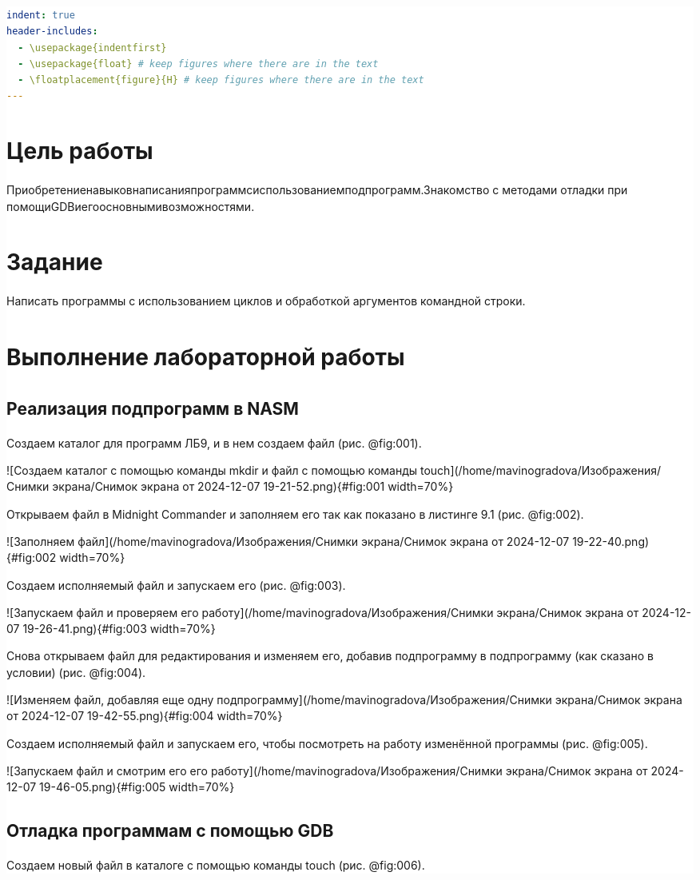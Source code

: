 ```yaml
indent: true
header-includes:
  - \usepackage{indentfirst}
  - \usepackage{float} # keep figures where there are in the text
  - \floatplacement{figure}{H} # keep figures where there are in the text
---
```


# Цель работы

Приобретениенавыковнаписанияпрограммсиспользованиемподпрограмм.Знакомство с методами отладки при помощиGDBиегоосновнымивозможностями.

# Задание

Написать программы с использованием циклов и обработкой аргументов командной строки.

# Выполнение лабораторной работы

## Реализация подпрограмм в NASM

Создаем каталог для программ ЛБ9, и в нем создаем файл (рис. @fig:001).

![Создаем каталог с помощью команды mkdir и файл с помощью команды touch](/home/mavinogradova/Изображения/Снимки экрана/Снимок экрана от 2024-12-07 19-21-52.png){#fig:001 width=70%}

Открываем файл в Midnight Commander и заполняем его так как показано в листинге 9.1 (рис. @fig:002).

![Заполняем файл](/home/mavinogradova/Изображения/Снимки экрана/Снимок экрана от 2024-12-07 19-22-40.png){#fig:002 width=70%}

Создаем исполняемый файл и запускаем его (рис. @fig:003).

![Запускаем файл и проверяем его работу](/home/mavinogradova/Изображения/Снимки экрана/Снимок экрана от 2024-12-07 19-26-41.png){#fig:003 width=70%}

Снова открываем файл для редактирования и изменяем его, добавив подпрограмму в подпрограмму (как сказано в условии) (рис. @fig:004).

![Изменяем файл, добавляя еще одну подпрограмму](/home/mavinogradova/Изображения/Снимки экрана/Снимок экрана от 2024-12-07 19-42-55.png){#fig:004 width=70%}

Создаем исполняемый файл и запускаем его, чтобы посмотреть на работу изменённой программы (рис. @fig:005).

![Запускаем файл и смотрим его его работу](/home/mavinogradova/Изображения/Снимки экрана/Снимок экрана от 2024-12-07 19-46-05.png){#fig:005 width=70%}

## Отладка программам с помощью GDB

Создаем новый файл в каталоге с помощью команды touch (рис. @fig:006).
